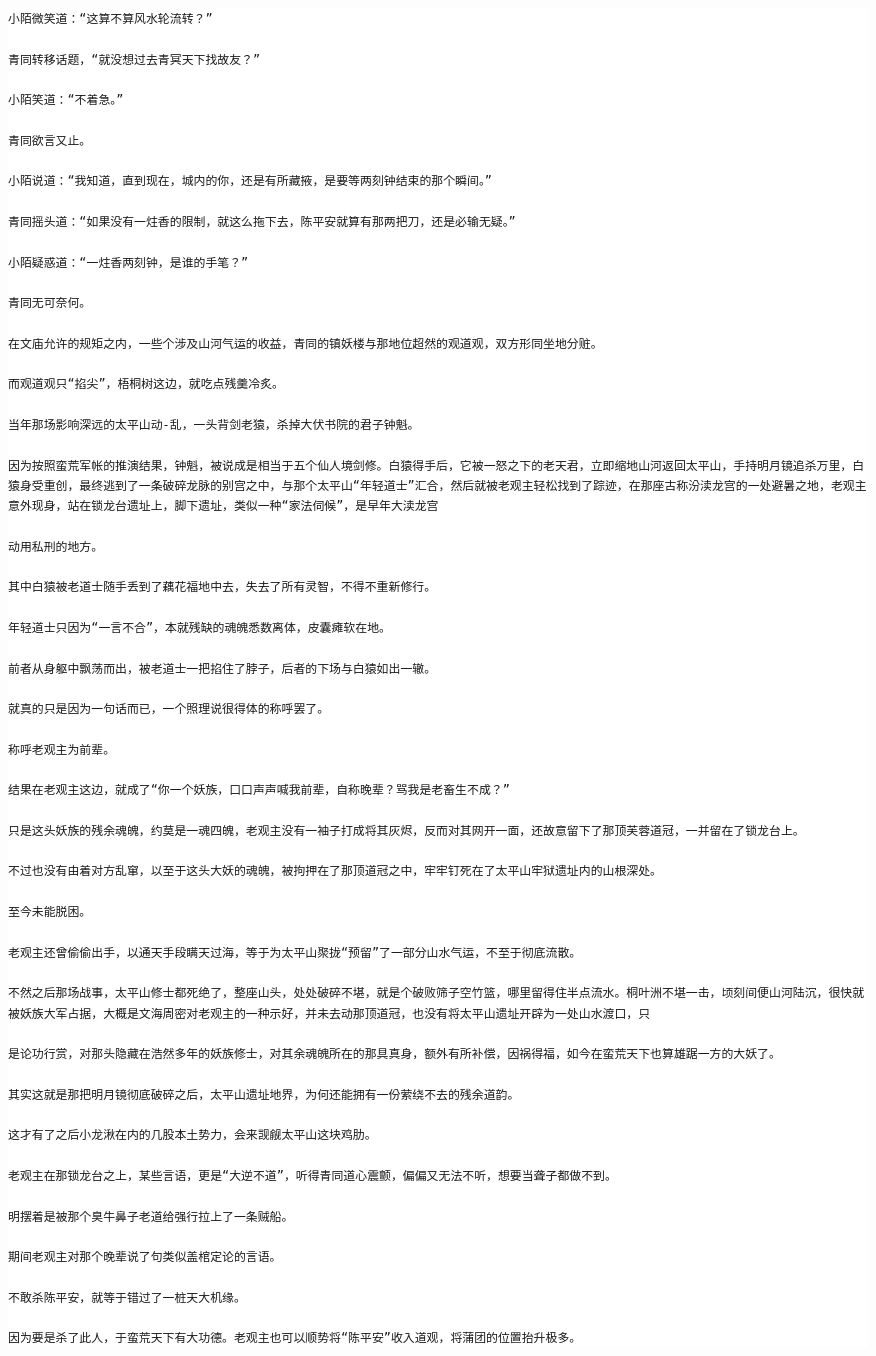     小陌微笑道：“这算不算风水轮流转？”

    青同转移话题，“就没想过去青冥天下找故友？”

    小陌笑道：“不着急。”

    青同欲言又止。

    小陌说道：“我知道，直到现在，城内的你，还是有所藏掖，是要等两刻钟结束的那个瞬间。”

    青同摇头道：“如果没有一炷香的限制，就这么拖下去，陈平安就算有那两把刀，还是必输无疑。”

    小陌疑惑道：“一炷香两刻钟，是谁的手笔？”

    青同无可奈何。

    在文庙允许的规矩之内，一些个涉及山河气运的收益，青同的镇妖楼与那地位超然的观道观，双方形同坐地分赃。

    而观道观只“掐尖”，梧桐树这边，就吃点残羹冷炙。

    当年那场影响深远的太平山动-乱，一头背剑老猿，杀掉大伏书院的君子钟魁。

    因为按照蛮荒军帐的推演结果，钟魁，被说成是相当于五个仙人境剑修。白猿得手后，它被一怒之下的老天君，立即缩地山河返回太平山，手持明月镜追杀万里，白猿身受重创，最终逃到了一条破碎龙脉的别宫之中，与那个太平山“年轻道士”汇合，然后就被老观主轻松找到了踪迹，在那座古称汾渎龙宫的一处避暑之地，老观主意外现身，站在锁龙台遗址上，脚下遗址，类似一种“家法伺候”，是早年大渎龙宫

    动用私刑的地方。

    其中白猿被老道士随手丢到了藕花福地中去，失去了所有灵智，不得不重新修行。

    年轻道士只因为“一言不合”，本就残缺的魂魄悉数离体，皮囊瘫软在地。

    前者从身躯中飘荡而出，被老道士一把掐住了脖子，后者的下场与白猿如出一辙。

    就真的只是因为一句话而已，一个照理说很得体的称呼罢了。

    称呼老观主为前辈。

    结果在老观主这边，就成了“你一个妖族，口口声声喊我前辈，自称晚辈？骂我是老畜生不成？”

    只是这头妖族的残余魂魄，约莫是一魂四魄，老观主没有一袖子打成将其灰烬，反而对其网开一面，还故意留下了那顶芙蓉道冠，一并留在了锁龙台上。

    不过也没有由着对方乱窜，以至于这头大妖的魂魄，被拘押在了那顶道冠之中，牢牢钉死在了太平山牢狱遗址内的山根深处。

    至今未能脱困。

    老观主还曾偷偷出手，以通天手段瞒天过海，等于为太平山聚拢“预留”了一部分山水气运，不至于彻底流散。

    不然之后那场战事，太平山修士都死绝了，整座山头，处处破碎不堪，就是个破败筛子空竹篮，哪里留得住半点流水。桐叶洲不堪一击，顷刻间便山河陆沉，很快就被妖族大军占据，大概是文海周密对老观主的一种示好，并未去动那顶道冠，也没有将太平山遗址开辟为一处山水渡口，只

    是论功行赏，对那头隐藏在浩然多年的妖族修士，对其余魂魄所在的那具真身，额外有所补偿，因祸得福，如今在蛮荒天下也算雄踞一方的大妖了。

    其实这就是那把明月镜彻底破碎之后，太平山遗址地界，为何还能拥有一份萦绕不去的残余道韵。

    这才有了之后小龙湫在内的几股本土势力，会来觊觎太平山这块鸡肋。

    老观主在那锁龙台之上，某些言语，更是“大逆不道”，听得青同道心震颤，偏偏又无法不听，想要当聋子都做不到。

    明摆着是被那个臭牛鼻子老道给强行拉上了一条贼船。

    期间老观主对那个晚辈说了句类似盖棺定论的言语。

    不敢杀陈平安，就等于错过了一桩天大机缘。

    因为要是杀了此人，于蛮荒天下有大功德。老观主也可以顺势将“陈平安”收入道观，将蒲团的位置抬升极多。
